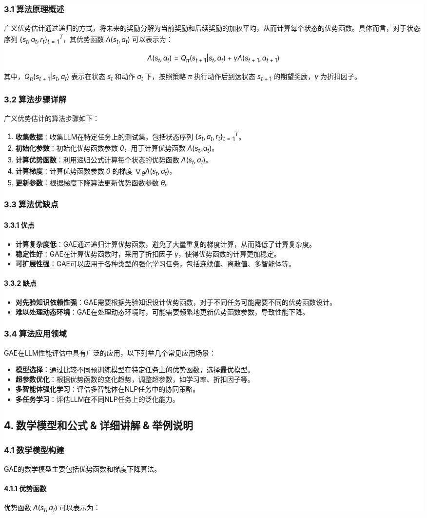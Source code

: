 ### 3.1 算法原理概述

广义优势估计通过递归的方式，将未来的奖励分解为当前奖励和后续奖励的加权平均，从而计算每个状态的优势函数。具体而言，对于状态序列 $\{s_t, a_t, r_t\}_{t=1}^T$，其优势函数 $\Lambda(s_t, a_t)$ 可以表示为：

$$
\Lambda(s_t, a_t) = Q_{\pi}(s_{t+1}|s_t, a_t) + \gamma \Lambda(s_{t+1}, a_{t+1})
$$

其中，$Q_{\pi}(s_{t+1}|s_t, a_t)$ 表示在状态 $s_t$ 和动作 $a_t$ 下，按照策略 $\pi$ 执行动作后到达状态 $s_{t+1}$ 的期望奖励，$\gamma$ 为折扣因子。

### 3.2 算法步骤详解

广义优势估计的算法步骤如下：

1. **收集数据**：收集LLM在特定任务上的测试集，包括状态序列 $\{s_t, a_t, r_t\}_{t=1}^T$。
2. **初始化参数**：初始化优势函数参数 $\theta$，用于计算优势函数 $\Lambda(s_t, a_t)$。
3. **计算优势函数**：利用递归公式计算每个状态的优势函数 $\Lambda(s_t, a_t)$。
4. **计算梯度**：计算优势函数参数 $\theta$ 的梯度 $\nabla_{\theta}\Lambda(s_t, a_t)$。
5. **更新参数**：根据梯度下降算法更新优势函数参数 $\theta$。

### 3.3 算法优缺点

#### 3.3.1 优点

- **计算复杂度低**：GAE通过递归计算优势函数，避免了大量重复的梯度计算，从而降低了计算复杂度。
- **稳定性好**：GAE在计算优势函数时，采用了折扣因子 $\gamma$，使得优势函数的计算更加稳定。
- **可扩展性强**：GAE可以应用于各种类型的强化学习任务，包括连续值、离散值、多智能体等。

#### 3.3.2 缺点

- **对先验知识依赖性强**：GAE需要根据先验知识设计优势函数，对于不同任务可能需要不同的优势函数设计。
- **难以处理动态环境**：GAE在处理动态环境时，可能需要频繁地更新优势函数参数，导致性能下降。

### 3.4 算法应用领域

GAE在LLM性能评估中具有广泛的应用，以下列举几个常见应用场景：

- **模型选择**：通过比较不同预训练模型在特定任务上的优势函数，选择最优模型。
- **超参数优化**：根据优势函数的变化趋势，调整超参数，如学习率、折扣因子等。
- **多智能体强化学习**：评估多智能体在NLP任务中的协同策略。
- **多任务学习**：评估LLM在不同NLP任务上的泛化能力。

## 4. 数学模型和公式 & 详细讲解 & 举例说明

### 4.1 数学模型构建

GAE的数学模型主要包括优势函数和梯度下降算法。

#### 4.1.1 优势函数

优势函数 $\Lambda(s_t, a_t)$ 可以表示为：
